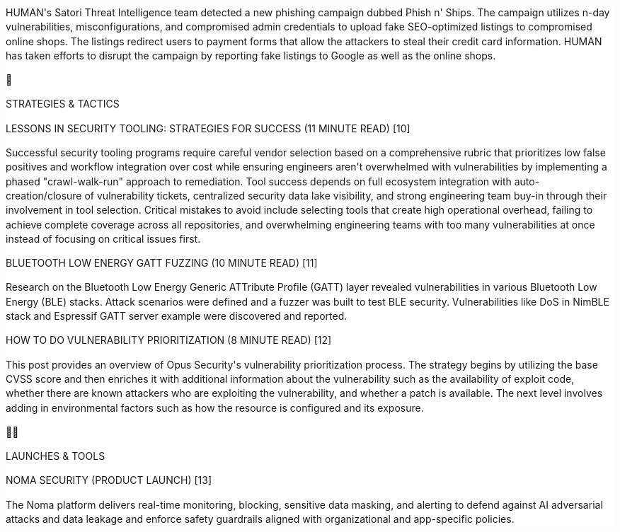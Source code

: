  HUMAN's Satori Threat Intelligence team detected a new phishing
campaign dubbed Phish n' Ships. The campaign utilizes n-day
vulnerabilities, misconfigurations, and compromised admin credentials
to upload fake SEO-optimized listings to compromised online shops. The
listings redirect users to payment forms that allow the attackers to
steal their credit card information. HUMAN has taken efforts to
disrupt the campaign by reporting fake listings to Google as well as
the online shops. 

🧠 

STRATEGIES & TACTICS

 LESSONS IN SECURITY TOOLING: STRATEGIES FOR SUCCESS (11 MINUTE READ)
[10] 

 Successful security tooling programs require careful vendor selection
based on a comprehensive rubric that prioritizes low false positives
and workflow integration over cost while ensuring engineers aren't
overwhelmed with vulnerabilities by implementing a phased
"crawl-walk-run" approach to remediation. Tool success depends on full
ecosystem integration with auto-creation/closure of vulnerability
tickets, centralized security data lake visibility, and strong
engineering team buy-in through their involvement in tool selection.
Critical mistakes to avoid include selecting tools that create high
operational overhead, failing to achieve complete coverage across all
repositories, and overwhelming engineering teams with too many
vulnerabilities at once instead of focusing on critical issues first. 

 BLUETOOTH LOW ENERGY GATT FUZZING (10 MINUTE READ) [11] 

 Research on the Bluetooth Low Energy Generic ATTribute Profile (GATT)
layer revealed vulnerabilities in various Bluetooth Low Energy (BLE)
stacks. Attack scenarios were defined and a fuzzer was built to test
BLE security. Vulnerabilities like DoS in NimBLE stack and Espressif
GATT server example were discovered and reported. 

 HOW TO DO VULNERABILITY PRIORITIZATION (8 MINUTE READ) [12] 

 This post provides an overview of Opus Security's vulnerability
prioritization process. The strategy begins by utilizing the base CVSS
score and then enriches it with additional information about the
vulnerability such as the availability of exploit code, whether there
are known attackers who are exploiting the vulnerability, and whether
a patch is available. The next level involves adding in environmental
factors such as how the resource is configured and its exposure. 

🧑‍💻 

LAUNCHES & TOOLS

 NOMA SECURITY (PRODUCT LAUNCH) [13] 

 The Noma platform delivers real-time monitoring, blocking, sensitive
data masking, and alerting to defend against AI adversarial attacks
and data leakage and enforce safety guardrails aligned with
organizational and app-specific policies. 
